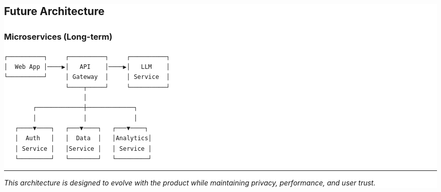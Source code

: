 ## Future Architecture

### Microservices (Long-term)

```
┌──────────┐     ┌──────────┐     ┌──────────┐
│  Web App │────▶│   API    │────▶│   LLM    │
└──────────┘     │ Gateway  │     │ Service  │
                 └────┬─────┘     └──────────┘
                      │
        ┌─────────────┼─────────────┐
        │             │             │
   ┌────▼────┐   ┌───▼────┐   ┌───▼────┐
   │  Auth   │   │  Data  │   │Analytics│
   │ Service │   │Service │   │ Service │
   └─────────┘   └────────┘   └─────────┘
```

---

*This architecture is designed to evolve with the product while maintaining privacy, performance, and user trust.*
